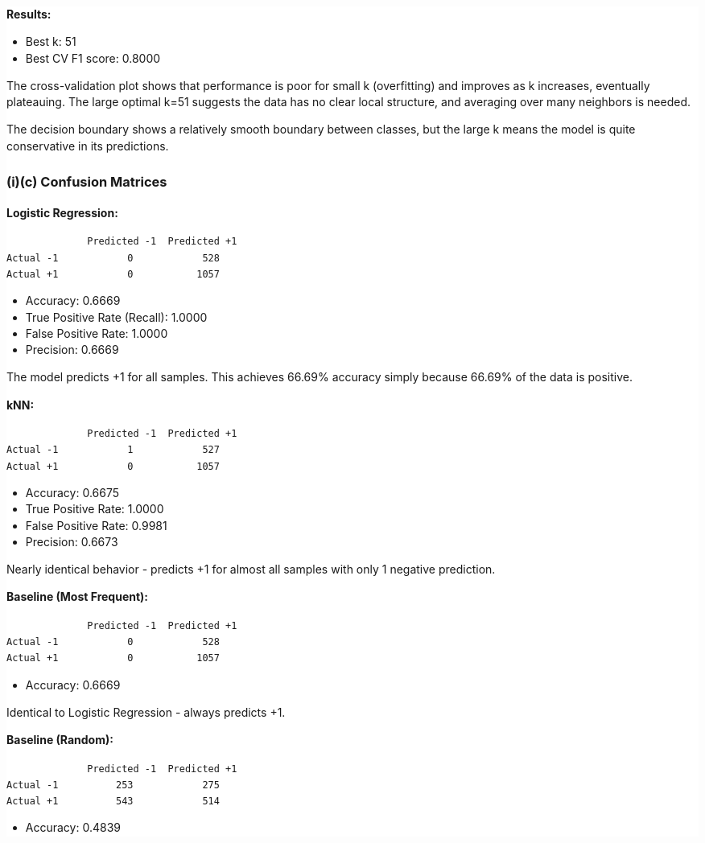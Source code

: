 **Results:**
- Best k: 51
- Best CV F1 score: 0.8000

The cross-validation plot shows that performance is poor for small k (overfitting) and improves as k increases, eventually plateauing. The large optimal k=51 suggests the data has no clear local structure, and averaging over many neighbors is needed.

The decision boundary shows a relatively smooth boundary between classes, but the large k means the model is quite conservative in its predictions.

### (i)(c) Confusion Matrices

**Logistic Regression:**
```
              Predicted -1  Predicted +1
Actual -1            0            528
Actual +1            0           1057
```
- Accuracy: 0.6669
- True Positive Rate (Recall): 1.0000
- False Positive Rate: 1.0000
- Precision: 0.6669

The model predicts +1 for all samples. This achieves 66.69% accuracy simply because 66.69% of the data is positive.

**kNN:**
```
              Predicted -1  Predicted +1
Actual -1            1            527
Actual +1            0           1057
```
- Accuracy: 0.6675
- True Positive Rate: 1.0000
- False Positive Rate: 0.9981
- Precision: 0.6673

Nearly identical behavior - predicts +1 for almost all samples with only 1 negative prediction.

**Baseline (Most Frequent):**
```
              Predicted -1  Predicted +1
Actual -1            0            528
Actual +1            0           1057
```
- Accuracy: 0.6669

Identical to Logistic Regression - always predicts +1.

**Baseline (Random):**
```
              Predicted -1  Predicted +1
Actual -1          253            275
Actual +1          543            514
```
- Accuracy: 0.4839
